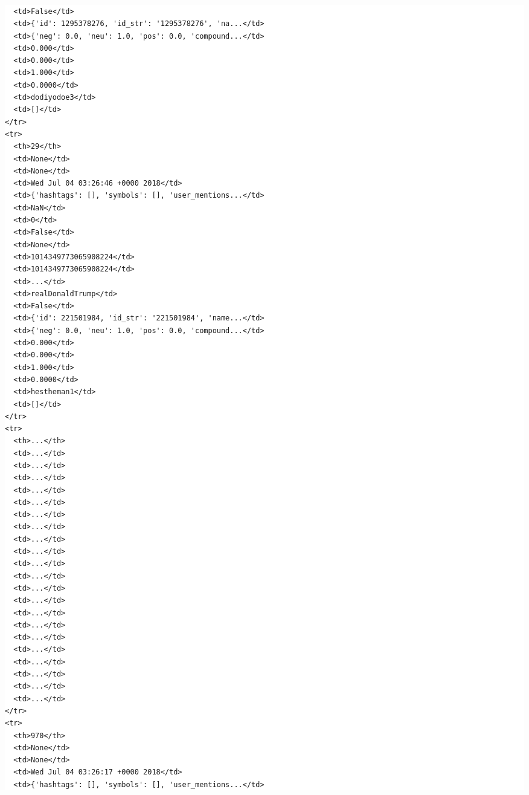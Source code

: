       <td>False</td>
      <td>{'id': 1295378276, 'id_str': '1295378276', 'na...</td>
      <td>{'neg': 0.0, 'neu': 1.0, 'pos': 0.0, 'compound...</td>
      <td>0.000</td>
      <td>0.000</td>
      <td>1.000</td>
      <td>0.0000</td>
      <td>dodiyodoe3</td>
      <td>[]</td>
    </tr>
    <tr>
      <th>29</th>
      <td>None</td>
      <td>None</td>
      <td>Wed Jul 04 03:26:46 +0000 2018</td>
      <td>{'hashtags': [], 'symbols': [], 'user_mentions...</td>
      <td>NaN</td>
      <td>0</td>
      <td>False</td>
      <td>None</td>
      <td>1014349773065908224</td>
      <td>1014349773065908224</td>
      <td>...</td>
      <td>realDonaldTrump</td>
      <td>False</td>
      <td>{'id': 221501984, 'id_str': '221501984', 'name...</td>
      <td>{'neg': 0.0, 'neu': 1.0, 'pos': 0.0, 'compound...</td>
      <td>0.000</td>
      <td>0.000</td>
      <td>1.000</td>
      <td>0.0000</td>
      <td>hestheman1</td>
      <td>[]</td>
    </tr>
    <tr>
      <th>...</th>
      <td>...</td>
      <td>...</td>
      <td>...</td>
      <td>...</td>
      <td>...</td>
      <td>...</td>
      <td>...</td>
      <td>...</td>
      <td>...</td>
      <td>...</td>
      <td>...</td>
      <td>...</td>
      <td>...</td>
      <td>...</td>
      <td>...</td>
      <td>...</td>
      <td>...</td>
      <td>...</td>
      <td>...</td>
      <td>...</td>
      <td>...</td>
    </tr>
    <tr>
      <th>970</th>
      <td>None</td>
      <td>None</td>
      <td>Wed Jul 04 03:26:17 +0000 2018</td>
      <td>{'hashtags': [], 'symbols': [], 'user_mentions...</td>